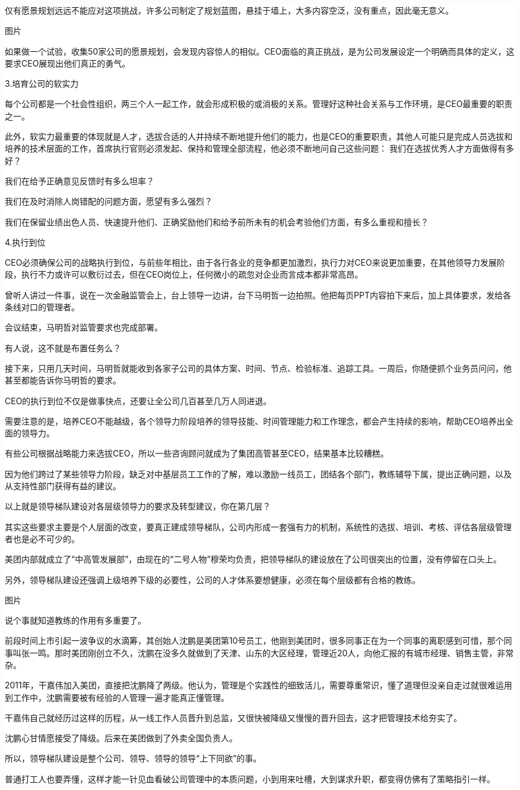 仅有愿景规划远远不能应对这项挑战，许多公司制定了规划蓝图，悬挂于墙上，大多内容空泛，没有重点，因此毫无意义。

图片

如果做一个试验，收集50家公司的愿景规划，会发现内容惊人的相似。CEO面临的真正挑战，是为公司发展设定一个明确而具体的定义，这要求CEO展现出他们真正的勇气。
 
3.培育公司的软实力
 
每个公司都是一个社会性组织，两三个人一起工作，就会形成积极的或消极的关系。管理好这种社会关系与工作环境，是CEO最重要的职责之一。
 
此外，软实力最重要的体现就是人才，选拔合适的人并持续不断地提升他们的能力，也是CEO的重要职责，其他人可能只是完成人员选拔和培养的技术层面的工作，首席执行官则必须发起、保持和管理全部流程，他必须不断地问自己这些问题：
我们在选拔优秀人才方面做得有多好？

我们在给予正确意见反馈时有多么坦率？
 
我们在及时消除人岗错配的问题方面，愿望有多么强烈？
 
我们在保留业绩出色人员、快速提升他们、正确奖励他们和给予前所未有的机会考验他们方面，有多么重视和擅长？

4.执行到位
 
CEO必须确保公司的战略执行到位，与前些年相比，由于各行各业的竞争都更加激烈，执行力对CEO来说更加重要，在其他领导力发展阶段，执行不力或许可以敷衍过去，但在CEO岗位上，任何微小的疏忽对企业而言成本都非常高昂。
 
曾听人讲过一件事，说在一次金融监管会上，台上领导一边讲，台下马明哲一边拍照。他把每页PPT内容拍下来后，加上具体要求，发给各条线对口的管理者。
 
会议结束，马明哲对监管要求也完成部署。
 
有人说，这不就是布置任务么？

接下来，只用几天时间，马明哲就能收到各家子公司的具体方案、时间、节点、检验标准、追踪工具。一周后，你随便抓个业务员问问，他甚至都能告诉你马明哲的要求。
 
CEO的执行到位不仅是做事快点，还要让全公司几百甚至几万人同进退。
 
需要注意的是，培养CEO不能越级，各个领导力阶段培养的领导技能、时间管理能力和工作理念，都会产生持续的影响，帮助CEO培养出全面的领导力。
 
有些公司根据战略能力来选拔CEO，所以一些咨询顾问就成为了集团高管甚至CEO，结果基本比较糟糕。
 
因为他们跨过了某些领导力阶段，缺乏对中基层员工工作的了解，难以激励一线员工，团结各个部门，教练辅导下属，提出正确问题，以及从支持性部门获得有益的建议。
 
以上就是领导梯队建设对各层级领导力的要求及转型建议，你在第几层？
 
其实这些要求主要是个人层面的改变，要真正建成领导梯队，公司内形成一套强有力的机制，系统性的选拔、培训、考核、评估各层级管理者也是必不可少的。

美团内部就成立了“中高管发展部”，由现在的“二号人物”穆荣均负责，把领导梯队的建设放在了公司很突出的位置，没有停留在口头上。
 
另外，领导梯队建设还强调上级培养下级的必要性，公司的人才体系要想健康，必须在每个层级都有合格的教练。
 
图片

说个事就知道教练的作用有多重要了。
 
前段时间上市引起一波争议的水滴筹，其创始人沈鹏是美团第10号员工，他刚到美团时，很多同事正在为一个同事的离职感到可惜，那个同事叫张一鸣。那时美团刚创立不久，沈鹏在没多久就做到了天津、山东的大区经理，管理近20人，向他汇报的有城市经理、销售主管，非常杂。
 
2011年，干嘉伟加入美团，直接把沈鹏降了两级。他认为，管理是个实践性的细致活儿，需要尊重常识，懂了道理但没亲自走过就很难运用到工作中，沈鹏需要被有经验的人管理一遍才能真正懂管理。
 
干嘉伟自己就经历过这样的历程，从一线工作人员晋升到总监，又很快被降级又慢慢的晋升回去，这才把管理技术给夯实了。
 
沈鹏心甘情愿接受了降级。后来在美团做到了外卖全国负责人。
 
所以，领导梯队建设是整个公司、领导、领导的领导“上下同欲”的事。

普通打工人也要弄懂，这样才能一针见血看破公司管理中的本质问题，小到用来吐槽，大到谋求升职，都变得仿佛有了策略指引一样。
 